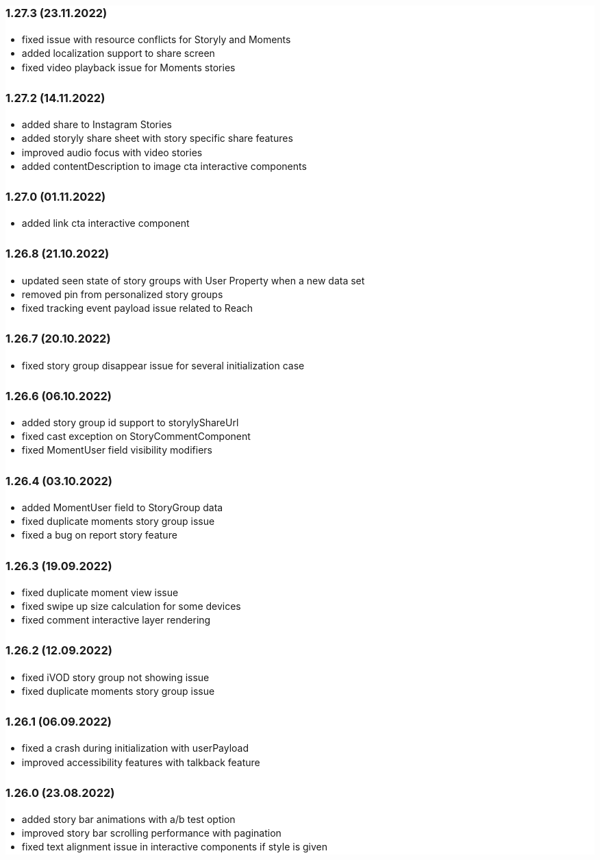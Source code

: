 ### 1.27.3 (23.11.2022)
* fixed issue with resource conflicts for Storyly and Moments
* added localization support to share screen
* fixed video playback issue for Moments stories

### 1.27.2 (14.11.2022)
* added share to Instagram Stories
* added storyly share sheet with story specific share features
* improved audio focus with video stories
* added contentDescription to image cta interactive components

### 1.27.0 (01.11.2022)
* added link cta interactive component

### 1.26.8 (21.10.2022)
* updated seen state of story groups with User Property when a new data set
* removed pin from personalized story groups
* fixed tracking event payload issue related to Reach

### 1.26.7 (20.10.2022)
* fixed story group disappear issue for several initialization case

### 1.26.6 (06.10.2022)
* added story group id support to storylyShareUrl
* fixed cast exception on StoryCommentComponent
* fixed MomentUser field visibility modifiers

### 1.26.4 (03.10.2022)
* added MomentUser field to StoryGroup data
* fixed duplicate moments story group issue
* fixed a bug on report story feature 

### 1.26.3 (19.09.2022)
* fixed duplicate moment view issue
* fixed swipe up size calculation for some devices
* fixed comment interactive layer rendering

### 1.26.2 (12.09.2022)
* fixed iVOD story group not showing issue
* fixed duplicate moments story group issue

### 1.26.1 (06.09.2022)
* fixed a crash during initialization with userPayload
* improved accessibility features with talkback feature

### 1.26.0 (23.08.2022)
* added story bar animations with a/b test option
* improved story bar scrolling performance with pagination
* fixed text alignment issue in interactive components if style is given
